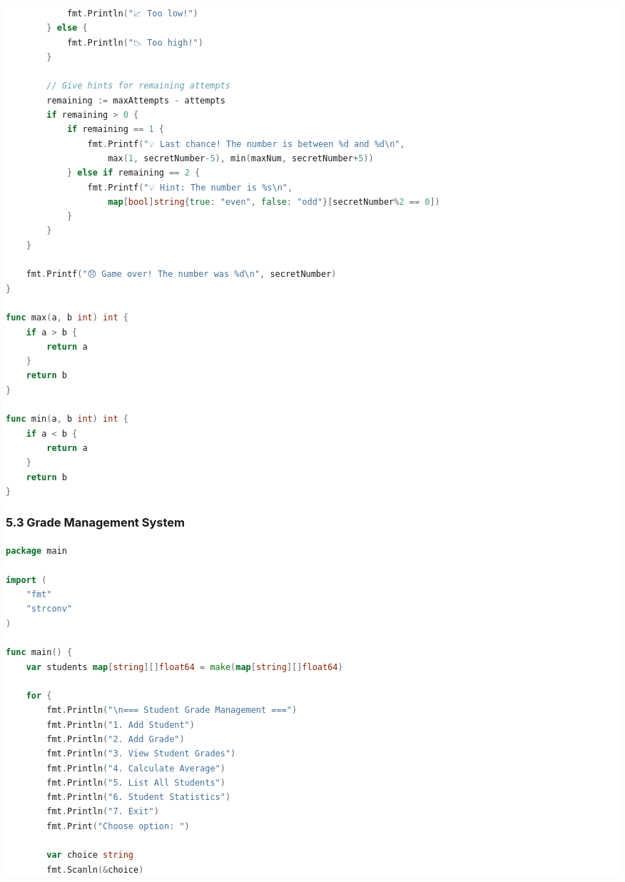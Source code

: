 ```go
            fmt.Println("📈 Too low!")
        } else {
            fmt.Println("📉 Too high!")
        }

        // Give hints for remaining attempts
        remaining := maxAttempts - attempts
        if remaining > 0 {
            if remaining == 1 {
                fmt.Printf("💡 Last chance! The number is between %d and %d\n",
                    max(1, secretNumber-5), min(maxNum, secretNumber+5))
            } else if remaining == 2 {
                fmt.Printf("💡 Hint: The number is %s\n",
                    map[bool]string{true: "even", false: "odd"}[secretNumber%2 == 0])
            }
        }
    }

    fmt.Printf("😞 Game over! The number was %d\n", secretNumber)
}

func max(a, b int) int {
    if a > b {
        return a
    }
    return b
}

func min(a, b int) int {
    if a < b {
        return a
    }
    return b
}
```

### 5.3 Grade Management System

```go
package main

import (
    "fmt"
    "strconv"
)

func main() {
    var students map[string][]float64 = make(map[string][]float64)

    for {
        fmt.Println("\n=== Student Grade Management ===")
        fmt.Println("1. Add Student")
        fmt.Println("2. Add Grade")
        fmt.Println("3. View Student Grades")
        fmt.Println("4. Calculate Average")
        fmt.Println("5. List All Students")
        fmt.Println("6. Student Statistics")
        fmt.Println("7. Exit")
        fmt.Print("Choose option: ")

        var choice string
        fmt.Scanln(&choice)

```